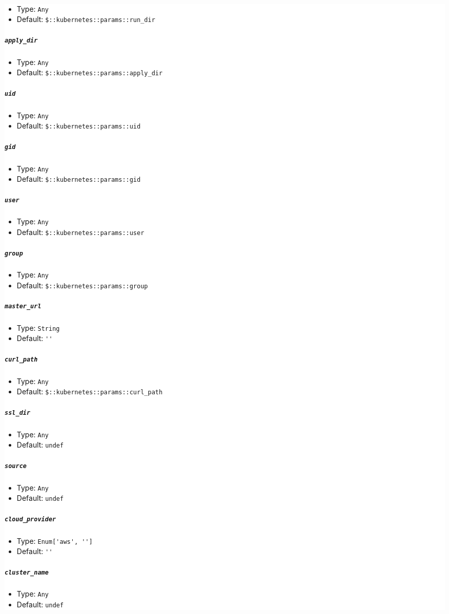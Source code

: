 * Type: `Any`
* Default: `$::kubernetes::params::run_dir`

##### `apply_dir`

* Type: `Any`
* Default: `$::kubernetes::params::apply_dir`

##### `uid`

* Type: `Any`
* Default: `$::kubernetes::params::uid`

##### `gid`

* Type: `Any`
* Default: `$::kubernetes::params::gid`

##### `user`

* Type: `Any`
* Default: `$::kubernetes::params::user`

##### `group`

* Type: `Any`
* Default: `$::kubernetes::params::group`

##### `master_url`

* Type: `String`
* Default: `''`

##### `curl_path`

* Type: `Any`
* Default: `$::kubernetes::params::curl_path`

##### `ssl_dir`

* Type: `Any`
* Default: `undef`

##### `source`

* Type: `Any`
* Default: `undef`

##### `cloud_provider`

* Type: `Enum['aws', '']`
* Default: `''`

##### `cluster_name`

* Type: `Any`
* Default: `undef`
